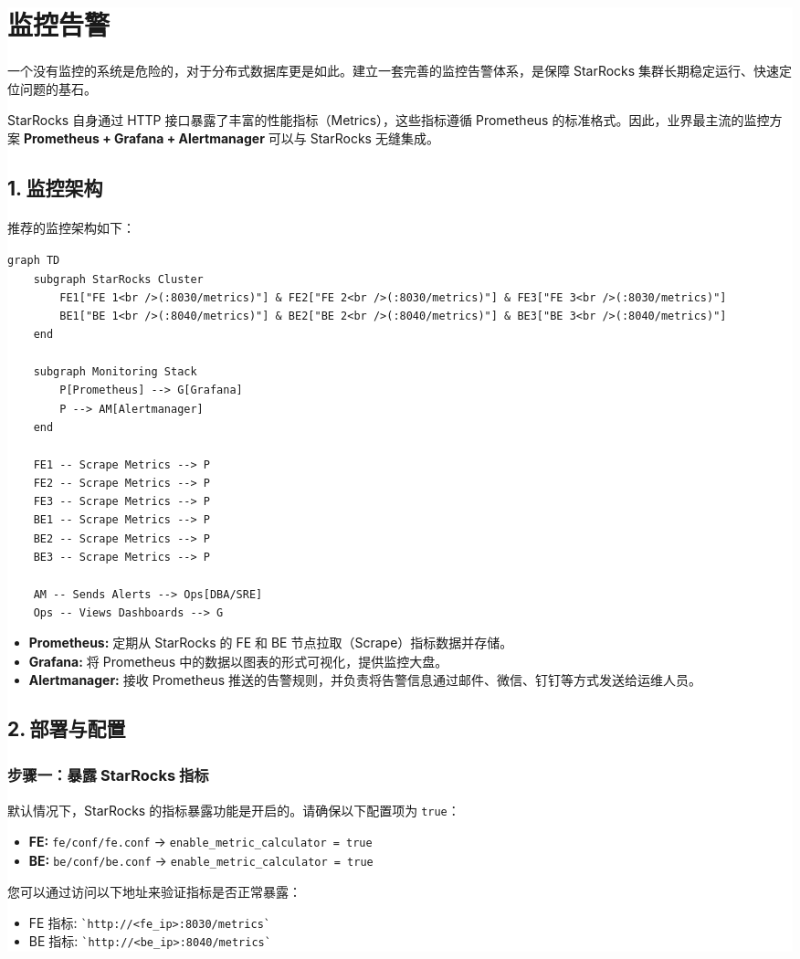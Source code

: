 # 监控告警

一个没有监控的系统是危险的，对于分布式数据库更是如此。建立一套完善的监控告警体系，是保障 StarRocks 集群长期稳定运行、快速定位问题的基石。

StarRocks 自身通过 HTTP 接口暴露了丰富的性能指标（Metrics），这些指标遵循 Prometheus 的标准格式。因此，业界最主流的监控方案 **Prometheus + Grafana + Alertmanager** 可以与 StarRocks 无缝集成。

## 1. 监控架构

推荐的监控架构如下：

```mermaid
graph TD
    subgraph StarRocks Cluster
        FE1["FE 1<br />(:8030/metrics)"] & FE2["FE 2<br />(:8030/metrics)"] & FE3["FE 3<br />(:8030/metrics)"]
        BE1["BE 1<br />(:8040/metrics)"] & BE2["BE 2<br />(:8040/metrics)"] & BE3["BE 3<br />(:8040/metrics)"]
    end

    subgraph Monitoring Stack
        P[Prometheus] --> G[Grafana]
        P --> AM[Alertmanager]
    end

    FE1 -- Scrape Metrics --> P
    FE2 -- Scrape Metrics --> P
    FE3 -- Scrape Metrics --> P
    BE1 -- Scrape Metrics --> P
    BE2 -- Scrape Metrics --> P
    BE3 -- Scrape Metrics --> P

    AM -- Sends Alerts --> Ops[DBA/SRE]
    Ops -- Views Dashboards --> G
```

*   **Prometheus:** 定期从 StarRocks 的 FE 和 BE 节点拉取（Scrape）指标数据并存储。
*   **Grafana:** 将 Prometheus 中的数据以图表的形式可视化，提供监控大盘。
*   **Alertmanager:** 接收 Prometheus 推送的告警规则，并负责将告警信息通过邮件、微信、钉钉等方式发送给运维人员。

## 2. 部署与配置

### 步骤一：暴露 StarRocks 指标

默认情况下，StarRocks 的指标暴露功能是开启的。请确保以下配置项为 `true`：

*   **FE:** `fe/conf/fe.conf` -> `enable_metric_calculator = true`
*   **BE:** `be/conf/be.conf` -> `enable_metric_calculator = true`

您可以通过访问以下地址来验证指标是否正常暴露：
*   FE 指标: `` `http://<fe_ip>:8030/metrics` ``
*   BE 指标: `` `http://<be_ip>:8040/metrics` ``
